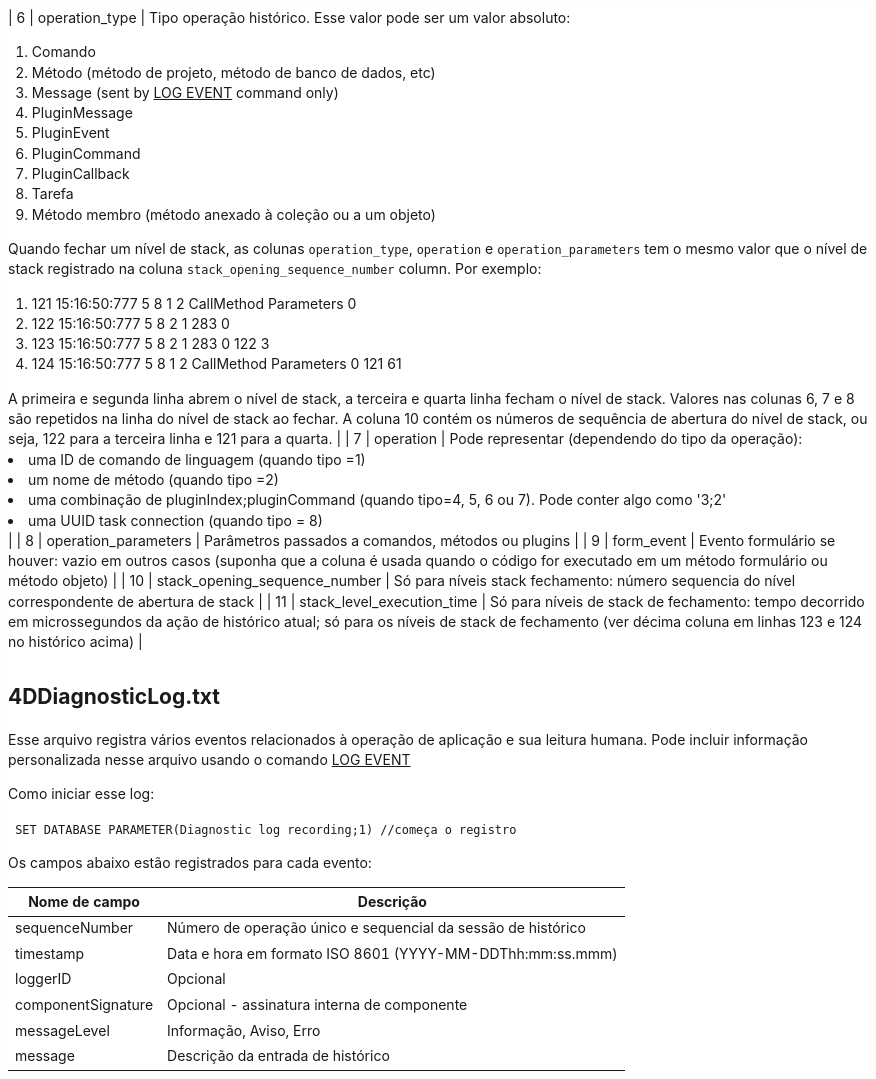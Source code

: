 | 6        | operation_type                  | Tipo operação histórico. Esse valor pode ser um valor absoluto:<p><ol><li>Comando</li><li>Método (método de projeto, método de banco de dados, etc)</li><li>Message (sent by [LOG EVENT](https://doc.4d.com/4dv20/help/command/en/page667.html) command only)</li><li>PluginMessage</li><li>PluginEvent</li><li>PluginCommand</li><li>PluginCallback</li><li>Tarefa</li><li>Método membro (método anexado à coleção ou a um objeto)</li></ol></p>Quando fechar um nível de stack, as colunas `operation_type`, `operation` e `operation_parameters` tem o mesmo valor que o nível de stack registrado na coluna `stack_opening_sequence_number` column. Por exemplo:<p><ol><li>121  15:16:50:777  5  8  1  2 CallMethod Parameters 0</li><li>122  15:16:50:777  5  8  2  1 283  0</li><li>123  15:16:50:777  5  8  2  1 283  0 122 3</li><li>124  15:16:50:777  5  8  1  2 CallMethod Parameters 0 121 61</li></ol></p>A primeira e segunda linha abrem o nível de stack, a terceira e quarta linha fecham o nível de stack. Valores nas colunas 6, 7 e 8 são repetidos na linha do nível de stack ao fechar. A coluna 10 contém os números de sequência de abertura do nível de stack, ou seja, 122 para a terceira linha e 121 para a quarta. |
| 7        | operation                       | Pode representar (dependendo do tipo da operação):<li>uma ID de comando de linguagem (quando tipo =1)</li><li>um nome de método (quando tipo =2)</li><li>uma combinação de pluginIndex;pluginCommand (quando tipo=4, 5, 6 ou 7). Pode conter algo como '3;2'</li><li>uma UUID task connection (quando tipo = 8)</li>                                                                                                                                                                                                                                                                                                                                                                                                                                                                                                     |
| 8        | operation_parameters            | Parâmetros passados a comandos, métodos ou plugins                                                                                                                                                                                                                                                                                                                                                                                                                                                                                                                                                                                                           |
| 9        | form_event                      | Evento formulário se houver: vazio em outros casos (suponha que a coluna é usada quando o código for executado em um método formulário ou método objeto)                                                                                                                                                                                                                                                                                                                                                                                                                                                                                                     |
| 10       | stack_opening_sequence_number | Só para níveis stack fechamento: número sequencia do nível correspondente de abertura de stack                                                                                                                                                                                                                                                                                                                                                                                                                                                                                                                                                               |
| 11       | stack_level_execution_time    | Só para níveis de stack de fechamento: tempo decorrido em microssegundos da ação de histórico atual; só para os níveis de stack de fechamento (ver décima coluna em linhas 123 e 124 no histórico acima)                                                                                                                                                                                                                                                                                                                                                                                                                                                     |

## 4DDiagnosticLog.txt

Esse arquivo registra vários eventos relacionados à operação de aplicação e sua leitura humana. Pode incluir informação personalizada nesse arquivo usando o comando [LOG EVENT](https://doc.4d.com/4dv19/help/command/en/page667.html)

Como iniciar esse log:

```4d
 SET DATABASE PARAMETER(Diagnostic log recording;1) //começa o registro
```

Os campos abaixo estão registrados para cada evento:

| Nome de campo      | Descrição                                                    |
| ------------------ | ------------------------------------------------------------ |
| sequenceNumber     | Número de operação único e sequencial da sessão de histórico |
| timestamp          | Data e hora em formato ISO 8601 (YYYY-MM-DDThh:mm:ss.mmm)    |
| loggerID           | Opcional                                                     |
| componentSignature | Opcional - assinatura interna de componente                  |
| messageLevel       | Informação, Aviso, Erro                                      |
| message            | Descrição da entrada de histórico                            |
